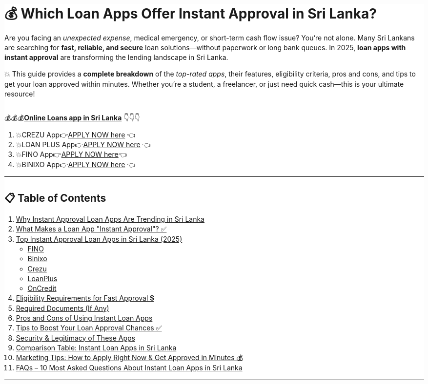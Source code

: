 # 💰 **Which Loan Apps Offer Instant Approval in Sri Lanka?**

Are you facing an *unexpected expense*, medical emergency, or short-term cash flow issue? You’re not alone. Many Sri Lankans are searching for **fast, reliable, and secure** loan solutions—without paperwork or long bank queues. In 2025, **loan apps with instant approval** are transforming the lending landscape in Sri Lanka.

💥 This guide provides a **complete breakdown** of the *top-rated apps*, their features, eligibility criteria, pros and cons, and tips to get your loan approved within minutes. Whether you’re a student, a freelancer, or just need quick cash—this is your ultimate resource!

---
💰💰💰[**Online Loans app in Sri Lanka**](https://github.com/BestOnlineLoan/Legit-Online-Loans-Sri-Lanka/blob/main/Best%20Loan%20Apps%20in%20Sri%20Lanka%20%E2%80%93%20Instant%20Cash%20%26%20Fast%20Approval.md) 👇👇👇
1. 💥CREZU App👉[APPLY NOW here](https://buolnd.com/boCS?sub1=sub1&sub2=sub2&sub3=sub3&sub4=sub4&sub5=sub5) 👈
2. 💥LOAN PLUS App👉[APPLY NOW here](https://buolnd.com/voCS?sub1=sub1&sub2=sub2&sub3=sub3&sub4=sub4&sub5=sub5) 👈
3. 💥FINO App👉[APPLY NOW here](https://buolnd.com/VoCS?sub1=sub1&sub2=sub2&sub3=sub3&sub4=sub4&sub5=sub5)👈
4. 💥BINIXO App👉[APPLY NOW here](https://buolnd.com/MoCS?sub1=sub1&sub2=sub2&sub3=sub3&sub4=sub4&sub5=sub5) 👈

---

## 📋 Table of Contents

1. [Why Instant Approval Loan Apps Are Trending in Sri Lanka](#why-instant-approval-loan-apps-are-trending-in-sri-lanka)
2. [What Makes a Loan App "Instant Approval"? ✅](#what-makes-a-loan-app-instant-approval-✅)
3. [Top Instant Approval Loan Apps in Sri Lanka (2025)](#top-instant-approval-loan-apps-in-sri-lanka-2025)
   - [FINO](#fino)
   - [Binixo](#binixo)
   - [Crezu](#crezu)
   - [LoanPlus](#loanplus)
   - [OnCredit](#oncredit)
4. [Eligibility Requirements for Fast Approval 💲](#eligibility-requirements-for-fast-approval-💲)
5. [Required Documents (If Any)](#required-documents-if-any)
6. [Pros and Cons of Using Instant Loan Apps](#pros-and-cons-of-using-instant-loan-apps)
7. [Tips to Boost Your Loan Approval Chances ✅](#tips-to-boost-your-loan-approval-chances-✅)
8. [Security & Legitimacy of These Apps](#security--legitimacy-of-these-apps)
9. [Comparison Table: Instant Loan Apps in Sri Lanka](#comparison-table-instant-loan-apps-in-sri-lanka)
10. [Marketing Tips: How to Apply Right Now & Get Approved in Minutes 💰](#marketing-tips-how-to-apply-right-now--get-approved-in-minutes-💰)
11. [FAQs – 10 Most Asked Questions About Instant Loan Apps in Sri Lanka](#faqs--10-most-asked-questions-about-instant-loan-apps-in-sri-lanka)

---